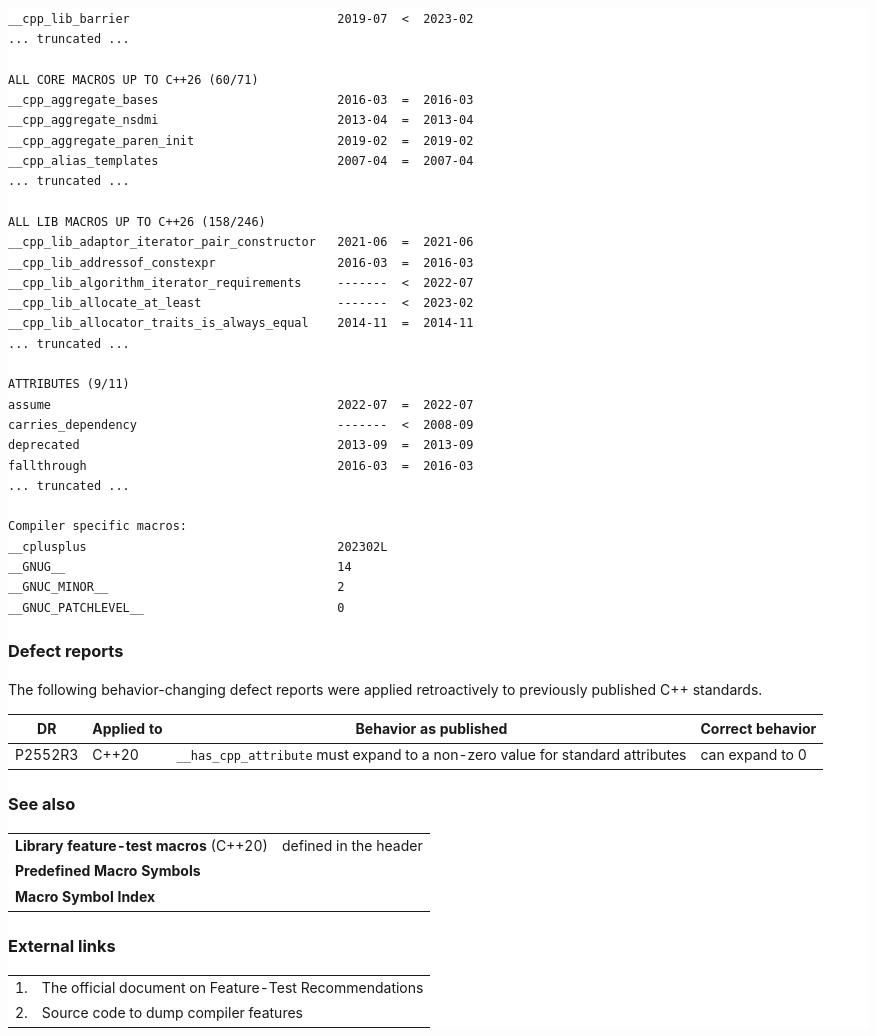 ```
__cpp_lib_barrier                             2019-07  <  2023-02
... truncated ...
 
ALL CORE MACROS UP TO C++26 (60/71)
__cpp_aggregate_bases                         2016-03  =  2016-03
__cpp_aggregate_nsdmi                         2013-04  =  2013-04
__cpp_aggregate_paren_init                    2019-02  =  2019-02
__cpp_alias_templates                         2007-04  =  2007-04
... truncated ...
 
ALL LIB MACROS UP TO C++26 (158/246)
__cpp_lib_adaptor_iterator_pair_constructor   2021-06  =  2021-06
__cpp_lib_addressof_constexpr                 2016-03  =  2016-03
__cpp_lib_algorithm_iterator_requirements     -------  <  2022-07
__cpp_lib_allocate_at_least                   -------  <  2023-02
__cpp_lib_allocator_traits_is_always_equal    2014-11  =  2014-11
... truncated ...
 
ATTRIBUTES (9/11)
assume                                        2022-07  =  2022-07
carries_dependency                            -------  <  2008-09
deprecated                                    2013-09  =  2013-09
fallthrough                                   2016-03  =  2016-03
... truncated ...
 
Compiler specific macros:
__cplusplus                                   202302L
__GNUG__                                      14
__GNUC_MINOR__                                2
__GNUC_PATCHLEVEL__                           0

```

### Defect reports

The following behavior-changing defect reports were applied retroactively to previously published C++ standards.

| DR | Applied to | Behavior as published | Correct behavior |
| --- | --- | --- | --- |
| P2552R3 | C++20 | `__has_cpp_attribute` must expand to a non-zero value for standard attributes | can expand to ​0​ |

### See also

|  |  |
| --- | --- |
| ****Library feature-test macros**** (C++20) | defined in the header <version> |
| ****Predefined Macro Symbols**** | |
| ****Macro Symbol Index**** | |

### External links

|  |  |
| --- | --- |
| 1. | The official document on Feature-Test Recommendations |
| 2. | Source code to dump compiler features |

